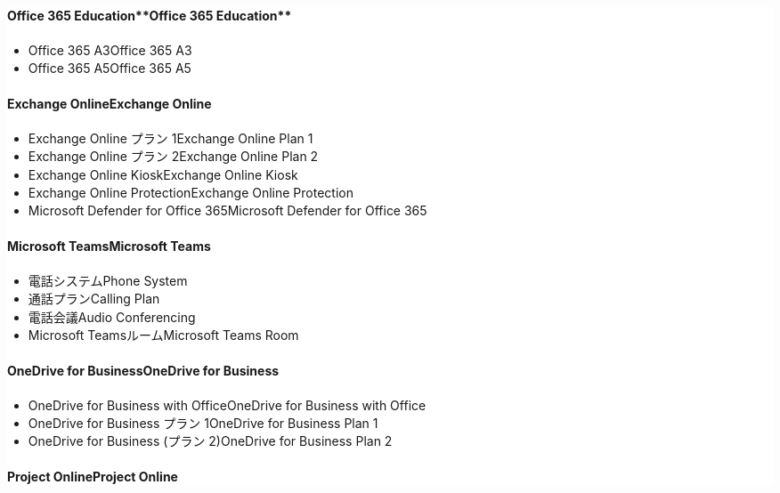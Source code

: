 #### <a name="office-365-education"></a><span data-ttu-id="6b6f9-176">Office 365 Education\*\*</span><span class="sxs-lookup"><span data-stu-id="6b6f9-176">Office 365 Education\*\*</span></span>

  - <span data-ttu-id="6b6f9-177">Office 365 A3</span><span class="sxs-lookup"><span data-stu-id="6b6f9-177">Office 365 A3</span></span>
  - <span data-ttu-id="6b6f9-178">Office 365 A5</span><span class="sxs-lookup"><span data-stu-id="6b6f9-178">Office 365 A5</span></span>

#### <a name="exchange-online"></a><span data-ttu-id="6b6f9-179">Exchange Online</span><span class="sxs-lookup"><span data-stu-id="6b6f9-179">Exchange Online</span></span>

  - <span data-ttu-id="6b6f9-180">Exchange Online プラン 1</span><span class="sxs-lookup"><span data-stu-id="6b6f9-180">Exchange Online Plan 1</span></span>
  - <span data-ttu-id="6b6f9-181">Exchange Online プラン 2</span><span class="sxs-lookup"><span data-stu-id="6b6f9-181">Exchange Online Plan 2</span></span>
  - <span data-ttu-id="6b6f9-182">Exchange Online Kiosk</span><span class="sxs-lookup"><span data-stu-id="6b6f9-182">Exchange Online Kiosk</span></span>
  - <span data-ttu-id="6b6f9-183">Exchange Online Protection</span><span class="sxs-lookup"><span data-stu-id="6b6f9-183">Exchange Online Protection</span></span>
  - <span data-ttu-id="6b6f9-184">Microsoft Defender for Office 365</span><span class="sxs-lookup"><span data-stu-id="6b6f9-184">Microsoft Defender for Office 365</span></span>

#### <a name="microsoft-teams"></a><span data-ttu-id="6b6f9-185">Microsoft Teams</span><span class="sxs-lookup"><span data-stu-id="6b6f9-185">Microsoft Teams</span></span>

  - <span data-ttu-id="6b6f9-186">電話システム</span><span class="sxs-lookup"><span data-stu-id="6b6f9-186">Phone System</span></span>
  - <span data-ttu-id="6b6f9-187">通話プラン</span><span class="sxs-lookup"><span data-stu-id="6b6f9-187">Calling Plan</span></span>
  - <span data-ttu-id="6b6f9-188">電話会議</span><span class="sxs-lookup"><span data-stu-id="6b6f9-188">Audio Conferencing</span></span>
  - <span data-ttu-id="6b6f9-189">Microsoft Teamsルーム</span><span class="sxs-lookup"><span data-stu-id="6b6f9-189">Microsoft Teams Room</span></span>

#### <a name="onedrive-for-business"></a><span data-ttu-id="6b6f9-190">OneDrive for Business</span><span class="sxs-lookup"><span data-stu-id="6b6f9-190">OneDrive for Business</span></span>

  - <span data-ttu-id="6b6f9-191">OneDrive for Business with Office</span><span class="sxs-lookup"><span data-stu-id="6b6f9-191">OneDrive for Business with Office</span></span>
  - <span data-ttu-id="6b6f9-192">OneDrive for Business プラン 1</span><span class="sxs-lookup"><span data-stu-id="6b6f9-192">OneDrive for Business Plan 1</span></span>
  - <span data-ttu-id="6b6f9-193">OneDrive for Business (プラン 2)</span><span class="sxs-lookup"><span data-stu-id="6b6f9-193">OneDrive for Business Plan 2</span></span>

#### <a name="project-online"></a><span data-ttu-id="6b6f9-194">Project Online</span><span class="sxs-lookup"><span data-stu-id="6b6f9-194">Project Online</span></span>
